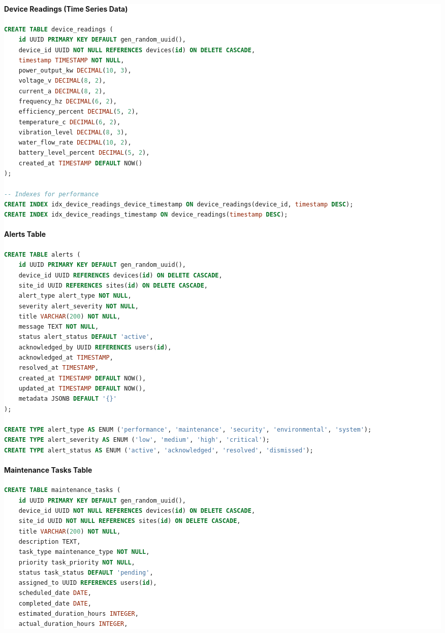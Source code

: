 #### Device Readings (Time Series Data)
```sql
CREATE TABLE device_readings (
    id UUID PRIMARY KEY DEFAULT gen_random_uuid(),
    device_id UUID NOT NULL REFERENCES devices(id) ON DELETE CASCADE,
    timestamp TIMESTAMP NOT NULL,
    power_output_kw DECIMAL(10, 3),
    voltage_v DECIMAL(8, 2),
    current_a DECIMAL(8, 2),
    frequency_hz DECIMAL(6, 2),
    efficiency_percent DECIMAL(5, 2),
    temperature_c DECIMAL(6, 2),
    vibration_level DECIMAL(8, 3),
    water_flow_rate DECIMAL(10, 2),
    battery_level_percent DECIMAL(5, 2),
    created_at TIMESTAMP DEFAULT NOW()
);

-- Indexes for performance
CREATE INDEX idx_device_readings_device_timestamp ON device_readings(device_id, timestamp DESC);
CREATE INDEX idx_device_readings_timestamp ON device_readings(timestamp DESC);
```

#### Alerts Table
```sql
CREATE TABLE alerts (
    id UUID PRIMARY KEY DEFAULT gen_random_uuid(),
    device_id UUID REFERENCES devices(id) ON DELETE CASCADE,
    site_id UUID REFERENCES sites(id) ON DELETE CASCADE,
    alert_type alert_type NOT NULL,
    severity alert_severity NOT NULL,
    title VARCHAR(200) NOT NULL,
    message TEXT NOT NULL,
    status alert_status DEFAULT 'active',
    acknowledged_by UUID REFERENCES users(id),
    acknowledged_at TIMESTAMP,
    resolved_at TIMESTAMP,
    created_at TIMESTAMP DEFAULT NOW(),
    updated_at TIMESTAMP DEFAULT NOW(),
    metadata JSONB DEFAULT '{}'
);

CREATE TYPE alert_type AS ENUM ('performance', 'maintenance', 'security', 'environmental', 'system');
CREATE TYPE alert_severity AS ENUM ('low', 'medium', 'high', 'critical');
CREATE TYPE alert_status AS ENUM ('active', 'acknowledged', 'resolved', 'dismissed');
```

#### Maintenance Tasks Table
```sql
CREATE TABLE maintenance_tasks (
    id UUID PRIMARY KEY DEFAULT gen_random_uuid(),
    device_id UUID NOT NULL REFERENCES devices(id) ON DELETE CASCADE,
    site_id UUID NOT NULL REFERENCES sites(id) ON DELETE CASCADE,
    title VARCHAR(200) NOT NULL,
    description TEXT,
    task_type maintenance_type NOT NULL,
    priority task_priority NOT NULL,
    status task_status DEFAULT 'pending',
    assigned_to UUID REFERENCES users(id),
    scheduled_date DATE,
    completed_date DATE,
    estimated_duration_hours INTEGER,
    actual_duration_hours INTEGER,
```